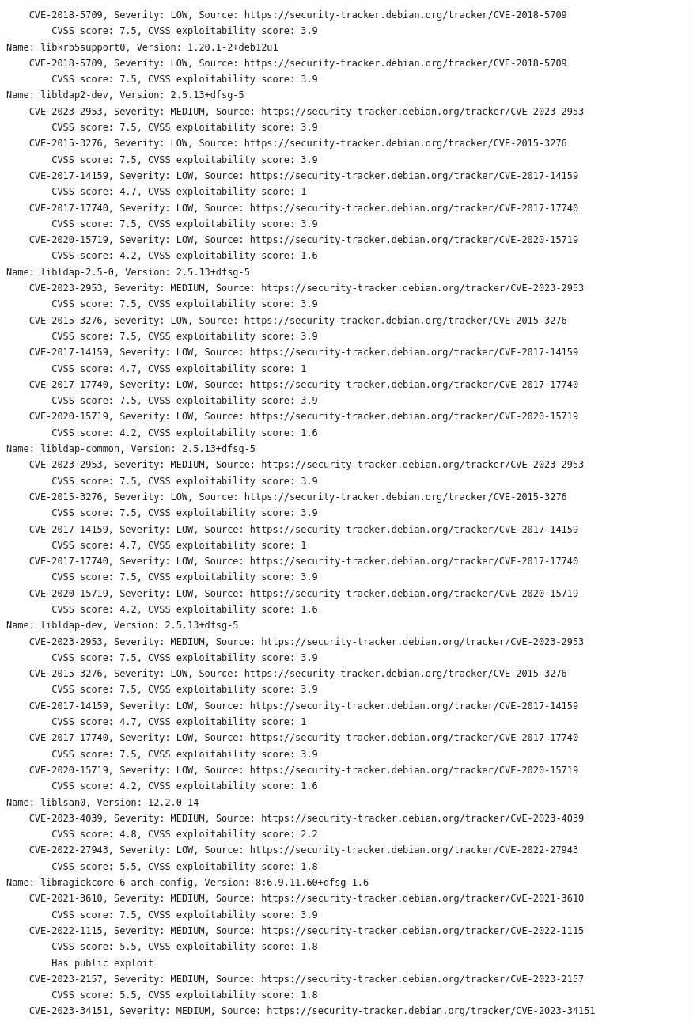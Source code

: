         CVE-2018-5709, Severity: LOW, Source: https://security-tracker.debian.org/tracker/CVE-2018-5709
            CVSS score: 7.5, CVSS exploitability score: 3.9
    Name: libkrb5support0, Version: 1.20.1-2+deb12u1
        CVE-2018-5709, Severity: LOW, Source: https://security-tracker.debian.org/tracker/CVE-2018-5709
            CVSS score: 7.5, CVSS exploitability score: 3.9
    Name: libldap2-dev, Version: 2.5.13+dfsg-5
        CVE-2023-2953, Severity: MEDIUM, Source: https://security-tracker.debian.org/tracker/CVE-2023-2953
            CVSS score: 7.5, CVSS exploitability score: 3.9
        CVE-2015-3276, Severity: LOW, Source: https://security-tracker.debian.org/tracker/CVE-2015-3276
            CVSS score: 7.5, CVSS exploitability score: 3.9
        CVE-2017-14159, Severity: LOW, Source: https://security-tracker.debian.org/tracker/CVE-2017-14159
            CVSS score: 4.7, CVSS exploitability score: 1
        CVE-2017-17740, Severity: LOW, Source: https://security-tracker.debian.org/tracker/CVE-2017-17740
            CVSS score: 7.5, CVSS exploitability score: 3.9
        CVE-2020-15719, Severity: LOW, Source: https://security-tracker.debian.org/tracker/CVE-2020-15719
            CVSS score: 4.2, CVSS exploitability score: 1.6
    Name: libldap-2.5-0, Version: 2.5.13+dfsg-5
        CVE-2023-2953, Severity: MEDIUM, Source: https://security-tracker.debian.org/tracker/CVE-2023-2953
            CVSS score: 7.5, CVSS exploitability score: 3.9
        CVE-2015-3276, Severity: LOW, Source: https://security-tracker.debian.org/tracker/CVE-2015-3276
            CVSS score: 7.5, CVSS exploitability score: 3.9
        CVE-2017-14159, Severity: LOW, Source: https://security-tracker.debian.org/tracker/CVE-2017-14159
            CVSS score: 4.7, CVSS exploitability score: 1
        CVE-2017-17740, Severity: LOW, Source: https://security-tracker.debian.org/tracker/CVE-2017-17740
            CVSS score: 7.5, CVSS exploitability score: 3.9
        CVE-2020-15719, Severity: LOW, Source: https://security-tracker.debian.org/tracker/CVE-2020-15719
            CVSS score: 4.2, CVSS exploitability score: 1.6
    Name: libldap-common, Version: 2.5.13+dfsg-5
        CVE-2023-2953, Severity: MEDIUM, Source: https://security-tracker.debian.org/tracker/CVE-2023-2953
            CVSS score: 7.5, CVSS exploitability score: 3.9
        CVE-2015-3276, Severity: LOW, Source: https://security-tracker.debian.org/tracker/CVE-2015-3276
            CVSS score: 7.5, CVSS exploitability score: 3.9
        CVE-2017-14159, Severity: LOW, Source: https://security-tracker.debian.org/tracker/CVE-2017-14159
            CVSS score: 4.7, CVSS exploitability score: 1
        CVE-2017-17740, Severity: LOW, Source: https://security-tracker.debian.org/tracker/CVE-2017-17740
            CVSS score: 7.5, CVSS exploitability score: 3.9
        CVE-2020-15719, Severity: LOW, Source: https://security-tracker.debian.org/tracker/CVE-2020-15719
            CVSS score: 4.2, CVSS exploitability score: 1.6
    Name: libldap-dev, Version: 2.5.13+dfsg-5
        CVE-2023-2953, Severity: MEDIUM, Source: https://security-tracker.debian.org/tracker/CVE-2023-2953
            CVSS score: 7.5, CVSS exploitability score: 3.9
        CVE-2015-3276, Severity: LOW, Source: https://security-tracker.debian.org/tracker/CVE-2015-3276
            CVSS score: 7.5, CVSS exploitability score: 3.9
        CVE-2017-14159, Severity: LOW, Source: https://security-tracker.debian.org/tracker/CVE-2017-14159
            CVSS score: 4.7, CVSS exploitability score: 1
        CVE-2017-17740, Severity: LOW, Source: https://security-tracker.debian.org/tracker/CVE-2017-17740
            CVSS score: 7.5, CVSS exploitability score: 3.9
        CVE-2020-15719, Severity: LOW, Source: https://security-tracker.debian.org/tracker/CVE-2020-15719
            CVSS score: 4.2, CVSS exploitability score: 1.6
    Name: liblsan0, Version: 12.2.0-14
        CVE-2023-4039, Severity: MEDIUM, Source: https://security-tracker.debian.org/tracker/CVE-2023-4039
            CVSS score: 4.8, CVSS exploitability score: 2.2
        CVE-2022-27943, Severity: LOW, Source: https://security-tracker.debian.org/tracker/CVE-2022-27943
            CVSS score: 5.5, CVSS exploitability score: 1.8
    Name: libmagickcore-6-arch-config, Version: 8:6.9.11.60+dfsg-1.6
        CVE-2021-3610, Severity: MEDIUM, Source: https://security-tracker.debian.org/tracker/CVE-2021-3610
            CVSS score: 7.5, CVSS exploitability score: 3.9
        CVE-2022-1115, Severity: MEDIUM, Source: https://security-tracker.debian.org/tracker/CVE-2022-1115
            CVSS score: 5.5, CVSS exploitability score: 1.8
            Has public exploit
        CVE-2023-2157, Severity: MEDIUM, Source: https://security-tracker.debian.org/tracker/CVE-2023-2157
            CVSS score: 5.5, CVSS exploitability score: 1.8
        CVE-2023-34151, Severity: MEDIUM, Source: https://security-tracker.debian.org/tracker/CVE-2023-34151